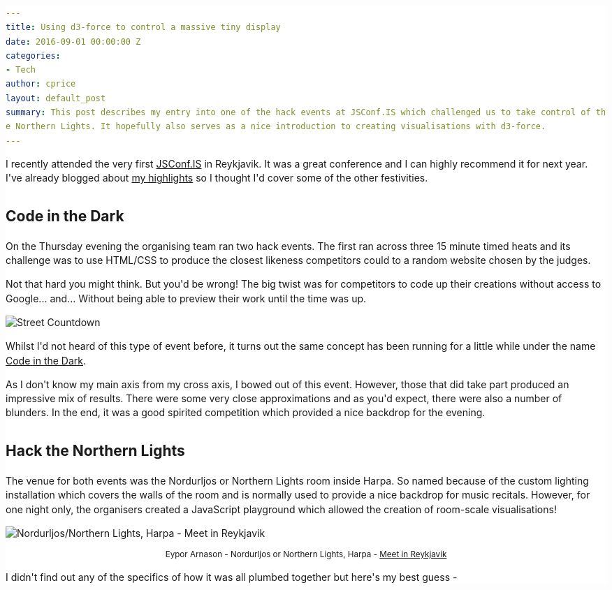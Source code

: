 ```yaml
---
title: Using d3-force to control a massive tiny display
date: 2016-09-01 00:00:00 Z
categories:
- Tech
author: cprice
layout: default_post
summary: This post describes my entry into one of the hack events at JSConf.IS which challenged us to take control of the Northern Lights. It hopefully also serves as a nice introduction to creating visualisations with d3-force.
---
```


I recently attended the very first [JSConf.IS](https://jsconf.is) in Reykjavik. It was a great conference and I can highly recommend it for next year. I've already blogged about [my highlights](highlights-from-jsconfis.html) so I thought I'd cover some of the other festivities.

## Code in the Dark

On the Thursday evening the organising team ran two hack events. The first ran across three 15 minute timed heats and its challenge was to use HTML/CSS to produce the closest likeness competitors could to a random website chosen by the judges.

Not that hard you might think. But you'd be wrong! The big twist was for competitors to code up their creations without access to Google... and... Without being able to preview their work until the time was up.

<img src="{{ site.baseurl }}/cprice/assets/northern-lights/street-countdown.jpg" alt="Street Countdown" style="display: block; margin: auto;"/>

Whilst I'd not heard of this type of event before, it turns out the same concept has been running for a little while under the name [Code in the Dark](http://codeinthedark.com/).

As I don't know my main axis from my cross axis, I bowed out of this event. However, those that did take part produced an impressive mix of results. There were some very close approximations and as you'd expect, there were also a number of blunders. In the end, it was a good spirited competition which provided a nice backdrop for the evening.

## Hack the Northern Lights

The venue for both events was the Nordurljos or Northern Lights room inside Harpa. So named because of the custom lighting installation which covers the walls of the room and is normally used to provide a nice backdrop for music recitals. However, for one night only, the organisers created a JavaScript playground which allowed the creation of room-scale visualisations!

<img src="{{ site.baseurl }}/cprice/assets/northern-lights/room.jpg" alt="Nordurljos/Northern Lights, Harpa - Meet in Reykjavik" style="display: block; margin: auto;"/>
<p style="text-align: center; font-size: smaller">Eypor Arnason - Nordurljos or Northern Lights, Harpa - <a href="http://www.meetinreykjavik.is/ourservices/mediacentre/images/viewall">Meet in Reykjavik</a></p>

I didn't find out any of the specifics of how it was all plumbed together but here's my best guess -
